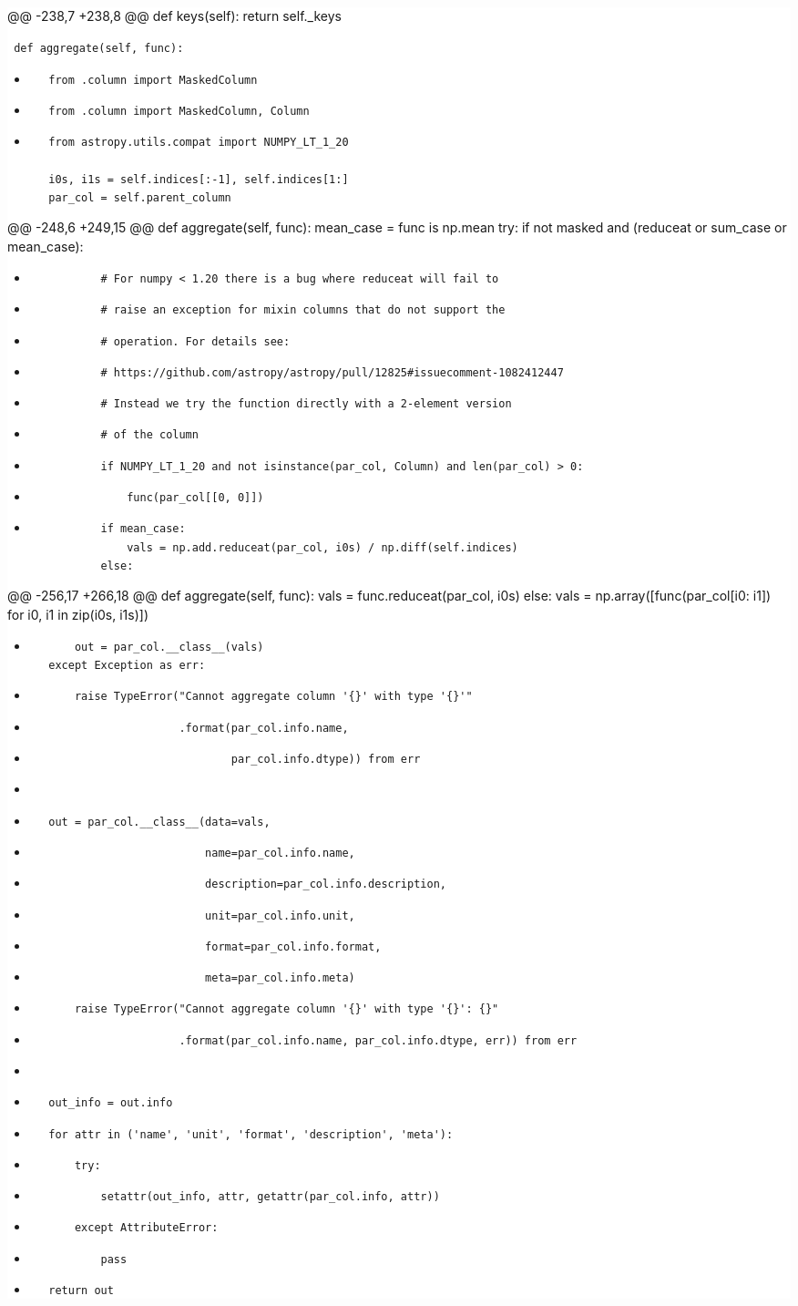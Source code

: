 @@ -238,7 +238,8 @@ def keys(self):
             return self._keys
 
     def aggregate(self, func):
-        from .column import MaskedColumn
+        from .column import MaskedColumn, Column
+        from astropy.utils.compat import NUMPY_LT_1_20
 
         i0s, i1s = self.indices[:-1], self.indices[1:]
         par_col = self.parent_column
@@ -248,6 +249,15 @@ def aggregate(self, func):
         mean_case = func is np.mean
         try:
             if not masked and (reduceat or sum_case or mean_case):
+                # For numpy < 1.20 there is a bug where reduceat will fail to
+                # raise an exception for mixin columns that do not support the
+                # operation. For details see:
+                # https://github.com/astropy/astropy/pull/12825#issuecomment-1082412447
+                # Instead we try the function directly with a 2-element version
+                # of the column
+                if NUMPY_LT_1_20 and not isinstance(par_col, Column) and len(par_col) > 0:
+                    func(par_col[[0, 0]])
+
                 if mean_case:
                     vals = np.add.reduceat(par_col, i0s) / np.diff(self.indices)
                 else:
@@ -256,17 +266,18 @@ def aggregate(self, func):
                     vals = func.reduceat(par_col, i0s)
             else:
                 vals = np.array([func(par_col[i0: i1]) for i0, i1 in zip(i0s, i1s)])
+            out = par_col.__class__(vals)
         except Exception as err:
-            raise TypeError("Cannot aggregate column '{}' with type '{}'"
-                            .format(par_col.info.name,
-                                    par_col.info.dtype)) from err
-
-        out = par_col.__class__(data=vals,
-                                name=par_col.info.name,
-                                description=par_col.info.description,
-                                unit=par_col.info.unit,
-                                format=par_col.info.format,
-                                meta=par_col.info.meta)
+            raise TypeError("Cannot aggregate column '{}' with type '{}': {}"
+                            .format(par_col.info.name, par_col.info.dtype, err)) from err
+
+        out_info = out.info
+        for attr in ('name', 'unit', 'format', 'description', 'meta'):
+            try:
+                setattr(out_info, attr, getattr(par_col.info, attr))
+            except AttributeError:
+                pass
+
         return out
 